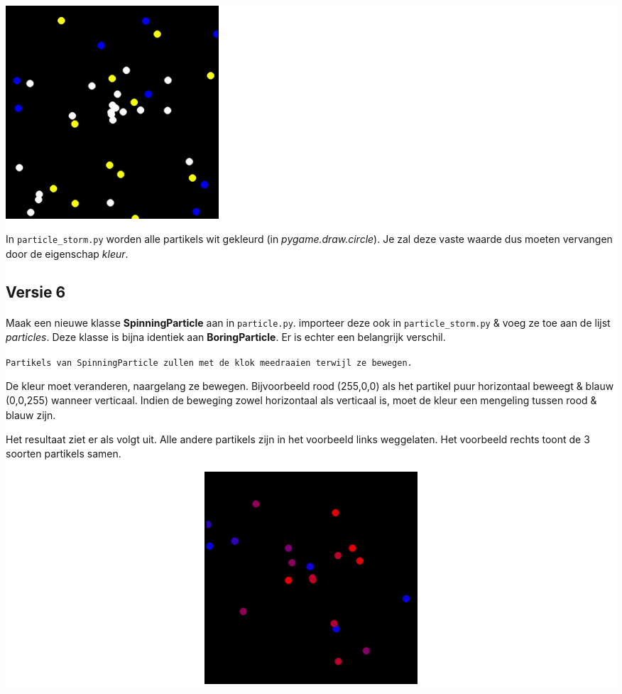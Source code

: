   <img src="media/firestorm_version5_120fps.gif" width="300" height="300"/>
</p>

In `particle_storm.py` worden alle partikels wit gekleurd (in *pygame.draw.circle*). Je zal deze vaste waarde dus moeten vervangen door de eigenschap *kleur*.


## Versie 6
Maak een nieuwe klasse **SpinningParticle** aan in `particle.py`. importeer deze ook in `particle_storm.py` & voeg ze toe aan de lijst *particles*. Deze klasse is bijna identiek aan **BoringParticle**. Er is echter een belangrijk verschil.
```
Partikels van SpinningParticle zullen met de klok meedraaien terwijl ze bewegen.
```

De kleur moet veranderen, naargelang ze bewegen. Bijvoorbeeld rood (255,0,0) als het partikel puur horizontaal beweegt & blauw (0,0,255) wanneer verticaal. Indien de beweging zowel horizontaal als verticaal is, moet de kleur een mengeling tussen rood & blauw zijn.

Het resultaat ziet er als volgt uit. Alle andere partikels zijn in het voorbeeld links weggelaten. Het voorbeeld rechts toont de 3 soorten partikels samen.
<p align="center">
  <img src="media/firestorm_version61_120fps.gif" width="300" height="300"/>